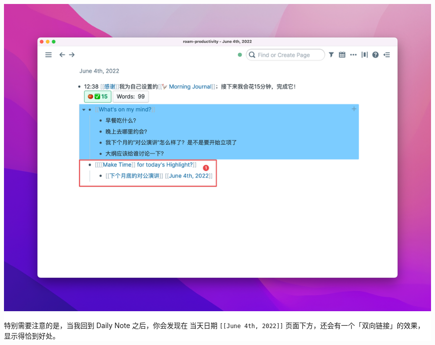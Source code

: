 ![roam-productivity-Highlight-for-today](ch1.assets/roam-productivity-Highlight-for-today.png)

特别需要注意的是，当我回到 Daily Note 之后，你会发现在 当天日期 `[[June 4th, 2022]]` 页面下方，还会有一个「双向链接」的效果，显示得恰到好处。
